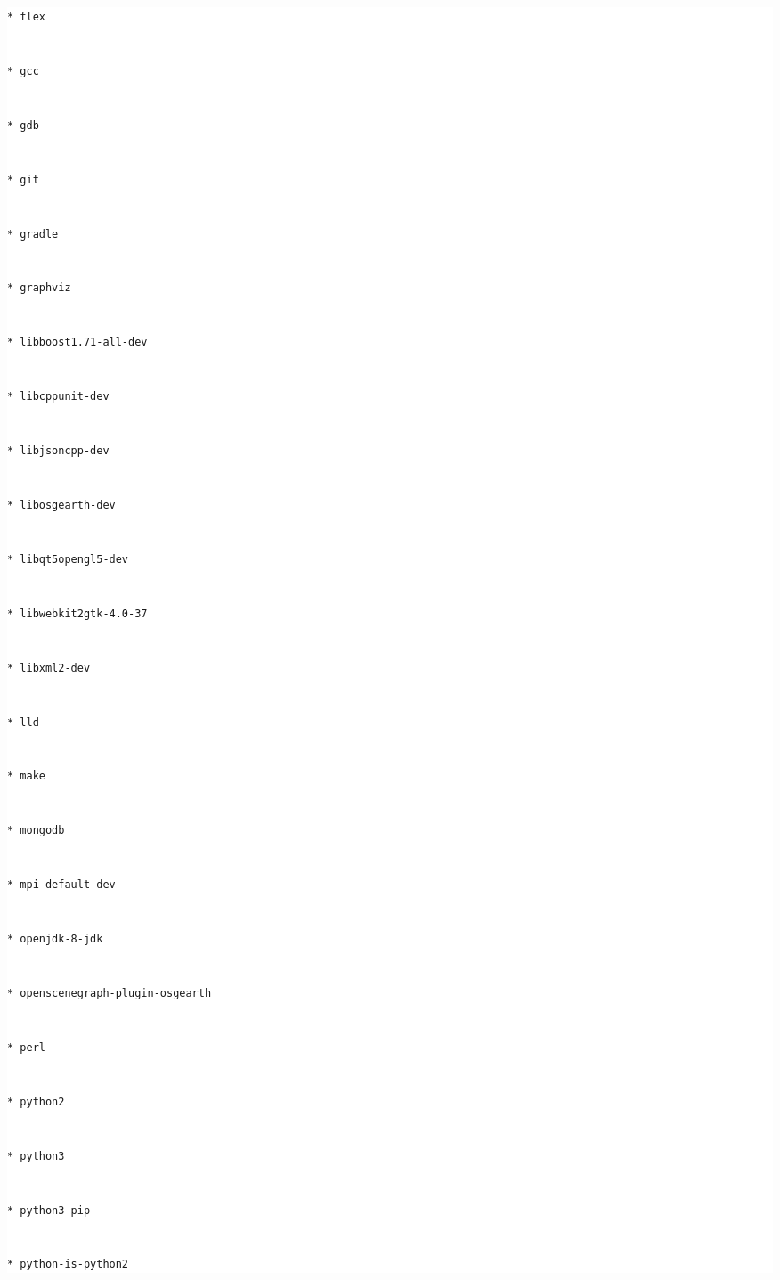 
    * flex


    * gcc


    * gdb


    * git


    * gradle


    * graphviz


    * libboost1.71-all-dev


    * libcppunit-dev


    * libjsoncpp-dev


    * libosgearth-dev


    * libqt5opengl5-dev


    * libwebkit2gtk-4.0-37


    * libxml2-dev


    * lld


    * make


    * mongodb


    * mpi-default-dev


    * openjdk-8-jdk


    * openscenegraph-plugin-osgearth


    * perl


    * python2


    * python3


    * python3-pip


    * python-is-python2

